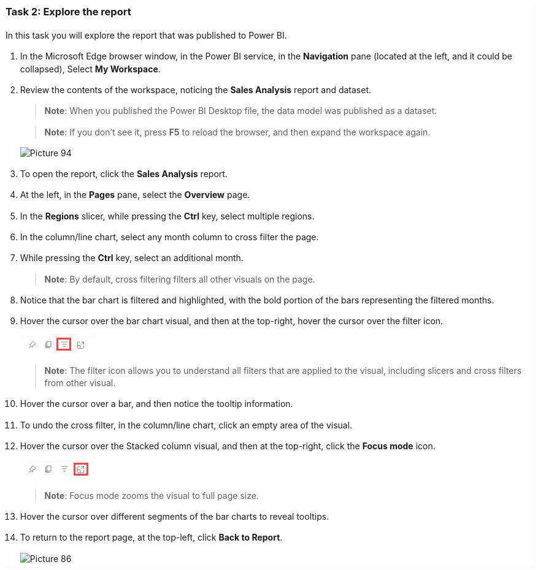 ### Task 2: Explore the report

In this task you will explore the report that was published to Power BI.

1. In the Microsoft Edge browser window, in the Power BI service, in the **Navigation** pane (located at the left, and it could be collapsed), Select **My Workspace**.

2. Review the contents of the workspace, noticing the **Sales Analysis** report and dataset.

	>**Note**: When you published the Power BI Desktop file, the data model was published as a dataset.

	>**Note**: If you don’t see it, press **F5** to reload the browser, and then expand the workspace again.

	![Picture 94](Linked_image_Files/workspace-2.png)

3. To open the report, click the **Sales Analysis** report.

4. At the left, in the **Pages** pane, select the **Overview** page. 

5. In the **Regions** slicer, while pressing the **Ctrl** key, select multiple regions.

6. In the column/line chart, select any month column to cross filter the page.

7. While pressing the **Ctrl** key, select an additional month.

	>**Note**: By default, cross filtering filters all other visuals on the page.

8. Notice that the bar chart is filtered and highlighted, with the bold portion of the bars representing the filtered months.

9. Hover the cursor over the bar chart visual, and then at the top-right, hover the cursor over the filter icon.

	![Picture 95](images/M6-Ex2-T2-S9.png)

	>**Note**: The filter icon allows you to understand all filters that are applied to the visual, including slicers and cross filters from other visual.

10. Hover the cursor over a bar, and then notice the tooltip information.

11. To undo the cross filter, in the column/line chart, click an empty area of the visual.

12. Hover the cursor over the Stacked column visual, and then at the top-right, click the **Focus mode** icon.

	![Picture 96](images/M6-Ex2-T2-S12.png)

	>**Note**: Focus mode zooms the visual to full page size.

13. Hover the cursor over different segments of the bar charts to reveal tooltips.

14. To return to the report page, at the top-left, click **Back to Report**.

	![Picture 86](Linked_image_Files/image(66).png)
